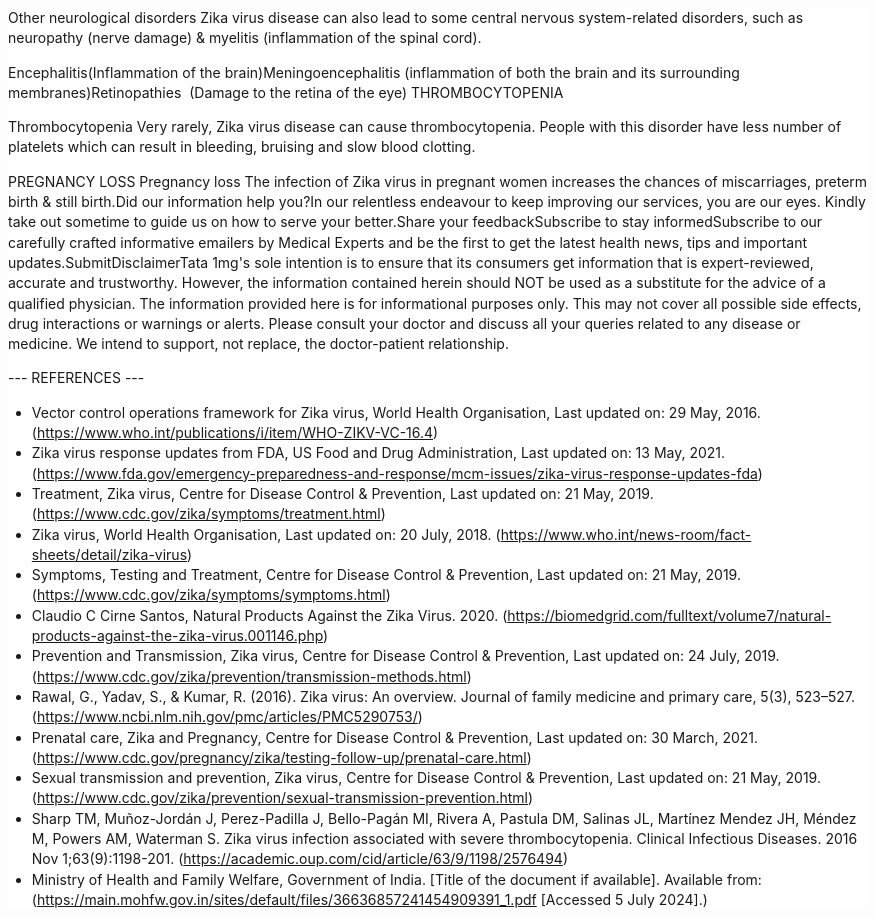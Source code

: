 Other neurological disorders
Zika virus disease can also lead to some central nervous system-related disorders, such as neuropathy (nerve damage) & myelitis (inflammation of the spinal cord).

Encephalitis(Inflammation of the brain)Meningoencephalitis (inflammation of both the brain and its surrounding membranes)Retinopathies  (Damage to the retina of the eye)
THROMBOCYTOPENIA

Thrombocytopenia
Very rarely, Zika virus disease can cause thrombocytopenia. People with this disorder have less number of platelets which can result in bleeding, bruising and slow blood clotting.


PREGNANCY LOSS
Pregnancy loss
The infection of Zika virus in pregnant women increases the chances of miscarriages, preterm birth & still birth.Did our information help you?In our relentless endeavour to keep improving our services, you are our eyes. Kindly take out sometime to guide us on how to serve your better.Share your feedbackSubscribe to stay informedSubscribe to our carefully crafted informative emailers by Medical Experts and be the first to get the latest health news, tips and important updates.SubmitDisclaimerTata 1mg's sole intention is to ensure that its consumers get information that is expert-reviewed, accurate and trustworthy. However, the information contained herein should NOT be used as a substitute for the advice of a qualified physician. The information provided here is for informational purposes only. This may not cover all possible side effects, drug interactions or warnings or alerts. Please consult your doctor and discuss all your queries related to any disease or medicine. We intend to support, not replace, the doctor-patient relationship.

--- REFERENCES ---

- Vector control operations framework for Zika virus, World Health Organisation, Last updated on: 29 May, 2016.  (https://www.who.int/publications/i/item/WHO-ZIKV-VC-16.4)
- Zika virus response updates from FDA, US Food and Drug Administration, Last updated on: 13 May, 2021.  (https://www.fda.gov/emergency-preparedness-and-response/mcm-issues/zika-virus-response-updates-fda)
- Treatment, Zika virus, Centre for Disease Control & Prevention, Last updated on: 21 May, 2019.  (https://www.cdc.gov/zika/symptoms/treatment.html)
- Zika virus, World Health Organisation, Last updated on: 20 July, 2018.  (https://www.who.int/news-room/fact-sheets/detail/zika-virus)
- Symptoms, Testing and Treatment, Centre for Disease Control & Prevention, Last updated on: 21 May, 2019.  (https://www.cdc.gov/zika/symptoms/symptoms.html)
- Claudio C Cirne Santos, Natural Products Against the Zika Virus. 2020.  (https://biomedgrid.com/fulltext/volume7/natural-products-against-the-zika-virus.001146.php)
- Prevention and Transmission, Zika virus, Centre for Disease Control & Prevention, Last updated on: 24 July, 2019.  (https://www.cdc.gov/zika/prevention/transmission-methods.html)
- Rawal, G., Yadav, S., & Kumar, R. (2016). Zika virus: An overview. Journal of family medicine and primary care, 5(3), 523–527.  (https://www.ncbi.nlm.nih.gov/pmc/articles/PMC5290753/)
- Prenatal care, Zika and Pregnancy, Centre for Disease Control & Prevention, Last updated on: 30 March, 2021.  (https://www.cdc.gov/pregnancy/zika/testing-follow-up/prenatal-care.html)
- Sexual transmission and prevention, Zika virus, Centre for Disease Control & Prevention, Last updated on: 21 May, 2019.  (https://www.cdc.gov/zika/prevention/sexual-transmission-prevention.html)
- Sharp TM, Muñoz-Jordán J, Perez-Padilla J, Bello-Pagán MI, Rivera A, Pastula DM, Salinas JL, Martínez Mendez JH, Méndez M, Powers AM, Waterman S. Zika virus infection associated with severe thrombocytopenia. Clinical Infectious Diseases. 2016 Nov 1;63(9):1198-201.  (https://academic.oup.com/cid/article/63/9/1198/2576494)
- Ministry of Health and Family Welfare, Government of India. [Title of the document if available]. Available from:  (https://main.mohfw.gov.in/sites/default/files/36636857241454909391_1.pdf [Accessed 5 July 2024].)
